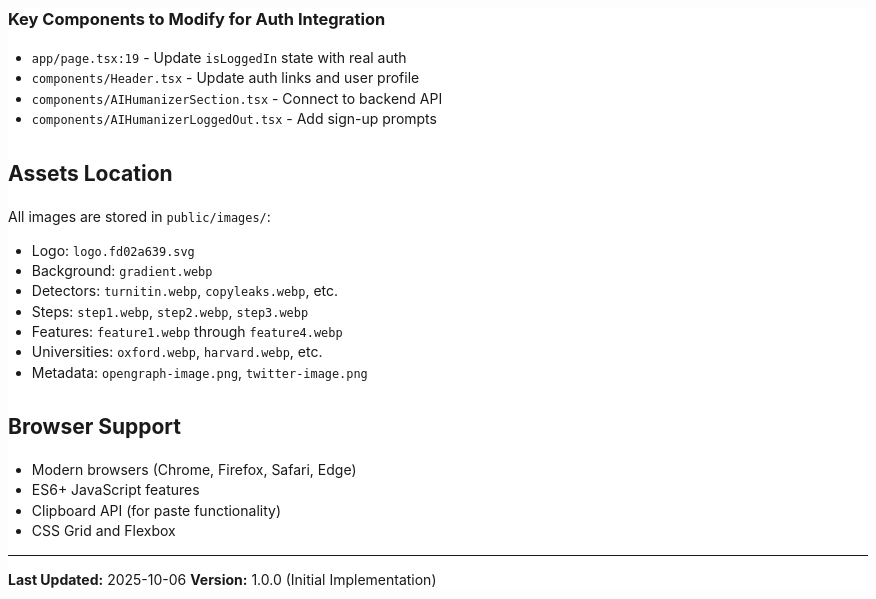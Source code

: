 ### Key Components to Modify for Auth Integration
- `app/page.tsx:19` - Update `isLoggedIn` state with real auth
- `components/Header.tsx` - Update auth links and user profile
- `components/AIHumanizerSection.tsx` - Connect to backend API
- `components/AIHumanizerLoggedOut.tsx` - Add sign-up prompts

## Assets Location
All images are stored in `public/images/`:
- Logo: `logo.fd02a639.svg`
- Background: `gradient.webp`
- Detectors: `turnitin.webp`, `copyleaks.webp`, etc.
- Steps: `step1.webp`, `step2.webp`, `step3.webp`
- Features: `feature1.webp` through `feature4.webp`
- Universities: `oxford.webp`, `harvard.webp`, etc.
- Metadata: `opengraph-image.png`, `twitter-image.png`

## Browser Support
- Modern browsers (Chrome, Firefox, Safari, Edge)
- ES6+ JavaScript features
- Clipboard API (for paste functionality)
- CSS Grid and Flexbox

---

**Last Updated:** 2025-10-06
**Version:** 1.0.0 (Initial Implementation)
